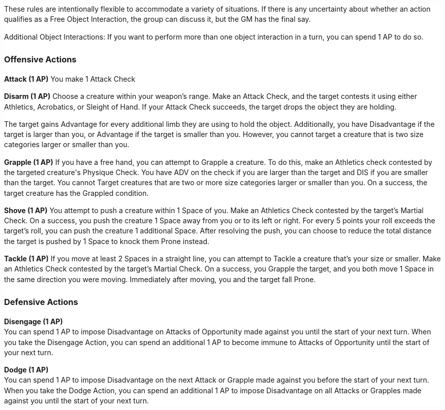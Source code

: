 These rules are intentionally flexible to accommodate a variety of situations. If there is any uncertainty about whether an action qualifies as a Free Object Interaction, the group can discuss it, but the GM has the final say.

Additional Object Interactions: If you want to perform more than one object interaction in a turn, you can spend 1 AP to do so.


### Offensive Actions
**Attack (1 AP)**
You make 1 Attack Check


**Disarm (1 AP)**
Choose a creature within your weapon’s range. Make an Attack Check, and the target contests it using either Athletics, Acrobatics, or Sleight of Hand. If your Attack Check succeeds, the target drops the object they are holding.

The target gains Advantage for every additional limb they are using to hold the object. Additionally, you have Disadvantage if the target is larger than you, or Advantage if the target is smaller than you. However, you cannot target a creature that is two size categories larger or smaller than you. 


**Grapple (1 AP)**
If you have a free hand, you can attempt to Grapple a creature. To do this, make an Athletics check contested by the targeted creature's Physique Check. You have ADV on the check if you are larger than the target and DIS if you are smaller than the target. You cannot Target creatures that are two or more size categories larger or smaller than you. On a success, the target creature has the Grappled condition.


**Shove (1 AP)**
You attempt to push a creature within 1 Space of you. Make an Athletics Check contested by the target’s Martial Check. On a success, you push the creature 1 Space away from you or to its left or right. For every 5 points your roll exceeds the target’s roll, you can push the creature 1 additional Space. After resolving the push, you can choose to reduce the total distance the target is pushed by 1 Space to knock them Prone instead.


**Tackle (1 AP)**
If you move at least 2 Spaces in a straight line, you can attempt to Tackle a creature that’s your size or smaller. Make an Athletics Check contested by the target’s Martial Check. On a success, you Grapple the target, and you both move 1 Space in the same direction you were moving. Immediately after moving, you and the target fall Prone.


### Defensive Actions

**Disengage (1 AP)**  
You can spend 1 AP to impose Disadvantage on Attacks of Opportunity made against you until the start of your next turn. When you take the Disengage Action, you can spend an additional 1 AP to become immune to Attacks of Opportunity until the start of your next turn.


**Dodge (1 AP)**  
You can spend 1 AP to impose Disadvantage on the next Attack or Grapple made against you before the start of your next turn. When you take the Dodge Action, you can spend an additional 1 AP to impose Disadvantage on all Attacks or Grapples made against you until the start of your next turn.
